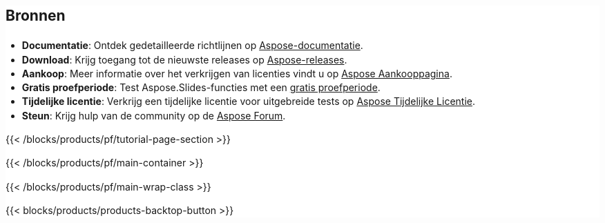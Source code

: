 ## Bronnen

- **Documentatie**: Ontdek gedetailleerde richtlijnen op [Aspose-documentatie](https://reference.aspose.com/slides/net/).
- **Download**: Krijg toegang tot de nieuwste releases op [Aspose-releases](https://releases.aspose.com/slides/net/).
- **Aankoop**: Meer informatie over het verkrijgen van licenties vindt u op [Aspose Aankooppagina](https://purchase.aspose.com/buy).
- **Gratis proefperiode**: Test Aspose.Slides-functies met een [gratis proefperiode](https://releases.aspose.com/slides/net/).
- **Tijdelijke licentie**: Verkrijg een tijdelijke licentie voor uitgebreide tests op [Aspose Tijdelijke Licentie](https://purchase.aspose.com/temporary-license/).
- **Steun**: Krijg hulp van de community op de [Aspose Forum](https://forum.aspose.com/c/slides/11).

{{< /blocks/products/pf/tutorial-page-section >}}

{{< /blocks/products/pf/main-container >}}

{{< /blocks/products/pf/main-wrap-class >}}

{{< blocks/products/products-backtop-button >}}